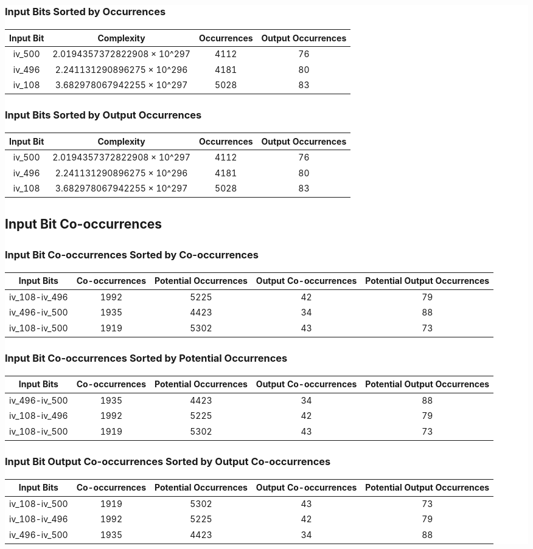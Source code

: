 ### Input Bits Sorted by Occurrences

| Input Bit | Complexity | Occurrences | Output Occurrences |
|:---------:|:----------:|:-----------:|:------------------:|
| iv_500 | 2.0194357372822908 × 10^297 | 4112 | 76 |
| iv_496 | 2.241131290896275 × 10^296 | 4181 | 80 |
| iv_108 | 3.682978067942255 × 10^297 | 5028 | 83 |

### Input Bits Sorted by Output Occurrences

| Input Bit | Complexity | Occurrences | Output Occurrences |
|:---------:|:----------:|:-----------:|:------------------:|
| iv_500 | 2.0194357372822908 × 10^297 | 4112 | 76 |
| iv_496 | 2.241131290896275 × 10^296 | 4181 | 80 |
| iv_108 | 3.682978067942255 × 10^297 | 5028 | 83 |

## Input Bit Co-occurrences

### Input Bit Co-occurrences Sorted by Co-occurrences

| Input Bits | Co-occurrences | Potential Occurrences | Output Co-occurrences | Potential Output Occurrences |
|:----------:|:--------------:|:---------------------:|:---------------------:|:----------------------------:|
| iv_108-iv_496 | 1992 | 5225 | 42 | 79 |
| iv_496-iv_500 | 1935 | 4423 | 34 | 88 |
| iv_108-iv_500 | 1919 | 5302 | 43 | 73 |

### Input Bit Co-occurrences Sorted by Potential Occurrences

| Input Bits | Co-occurrences | Potential Occurrences | Output Co-occurrences | Potential Output Occurrences |
|:----------:|:--------------:|:---------------------:|:---------------------:|:----------------------------:|
| iv_496-iv_500 | 1935 | 4423 | 34 | 88 |
| iv_108-iv_496 | 1992 | 5225 | 42 | 79 |
| iv_108-iv_500 | 1919 | 5302 | 43 | 73 |

### Input Bit Output Co-occurrences Sorted by Output Co-occurrences

| Input Bits | Co-occurrences | Potential Occurrences | Output Co-occurrences | Potential Output Occurrences |
|:----------:|:--------------:|:---------------------:|:---------------------:|:----------------------------:|
| iv_108-iv_500 | 1919 | 5302 | 43 | 73 |
| iv_108-iv_496 | 1992 | 5225 | 42 | 79 |
| iv_496-iv_500 | 1935 | 4423 | 34 | 88 |
